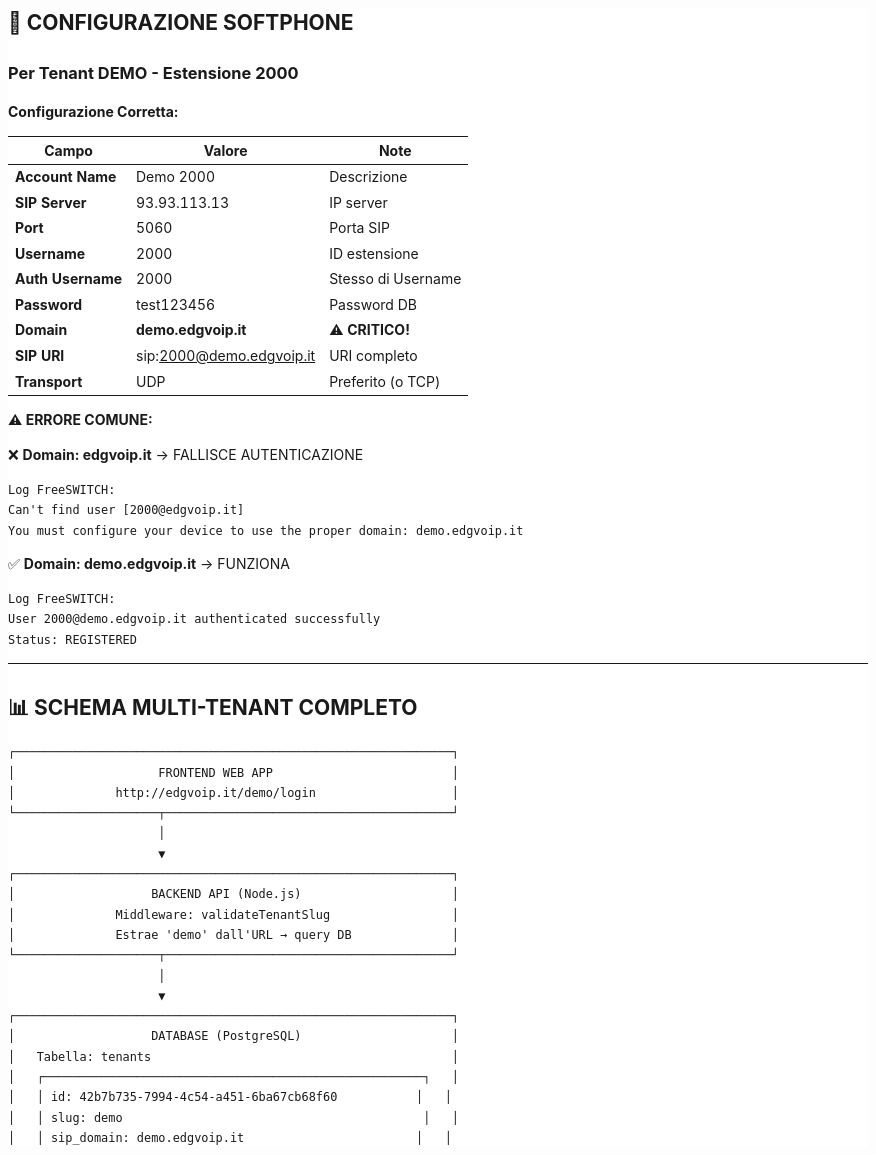 
## 🔧 CONFIGURAZIONE SOFTPHONE

### Per Tenant DEMO - Estensione 2000

**Configurazione Corretta:**

| Campo | Valore | Note |
|-------|--------|------|
| **Account Name** | Demo 2000 | Descrizione |
| **SIP Server** | 93.93.113.13 | IP server |
| **Port** | 5060 | Porta SIP |
| **Username** | 2000 | ID estensione |
| **Auth Username** | 2000 | Stesso di Username |
| **Password** | test123456 | Password DB |
| **Domain** | **demo.edgvoip.it** | ⚠️ **CRITICO!** |
| **SIP URI** | sip:2000@demo.edgvoip.it | URI completo |
| **Transport** | UDP | Preferito (o TCP) |

**⚠️ ERRORE COMUNE:**

❌ **Domain: edgvoip.it** → FALLISCE AUTENTICAZIONE
```
Log FreeSWITCH:
Can't find user [2000@edgvoip.it]
You must configure your device to use the proper domain: demo.edgvoip.it
```

✅ **Domain: demo.edgvoip.it** → FUNZIONA
```
Log FreeSWITCH:
User 2000@demo.edgvoip.it authenticated successfully
Status: REGISTERED
```

---

## 📊 SCHEMA MULTI-TENANT COMPLETO

```
┌─────────────────────────────────────────────────────────────┐
│                    FRONTEND WEB APP                         │
│              http://edgvoip.it/demo/login                   │
└────────────────────┬────────────────────────────────────────┘
                     │
                     ▼
┌─────────────────────────────────────────────────────────────┐
│                   BACKEND API (Node.js)                     │
│              Middleware: validateTenantSlug                 │
│              Estrae 'demo' dall'URL → query DB              │
└────────────────────┬────────────────────────────────────────┘
                     │
                     ▼
┌─────────────────────────────────────────────────────────────┐
│                   DATABASE (PostgreSQL)                     │
│   Tabella: tenants                                          │
│   ┌─────────────────────────────────────────────────────┐   │
│   │ id: 42b7b735-7994-4c54-a451-6ba67cb68f60           │   │
│   │ slug: demo                                          │   │
│   │ sip_domain: demo.edgvoip.it                        │   │
```
